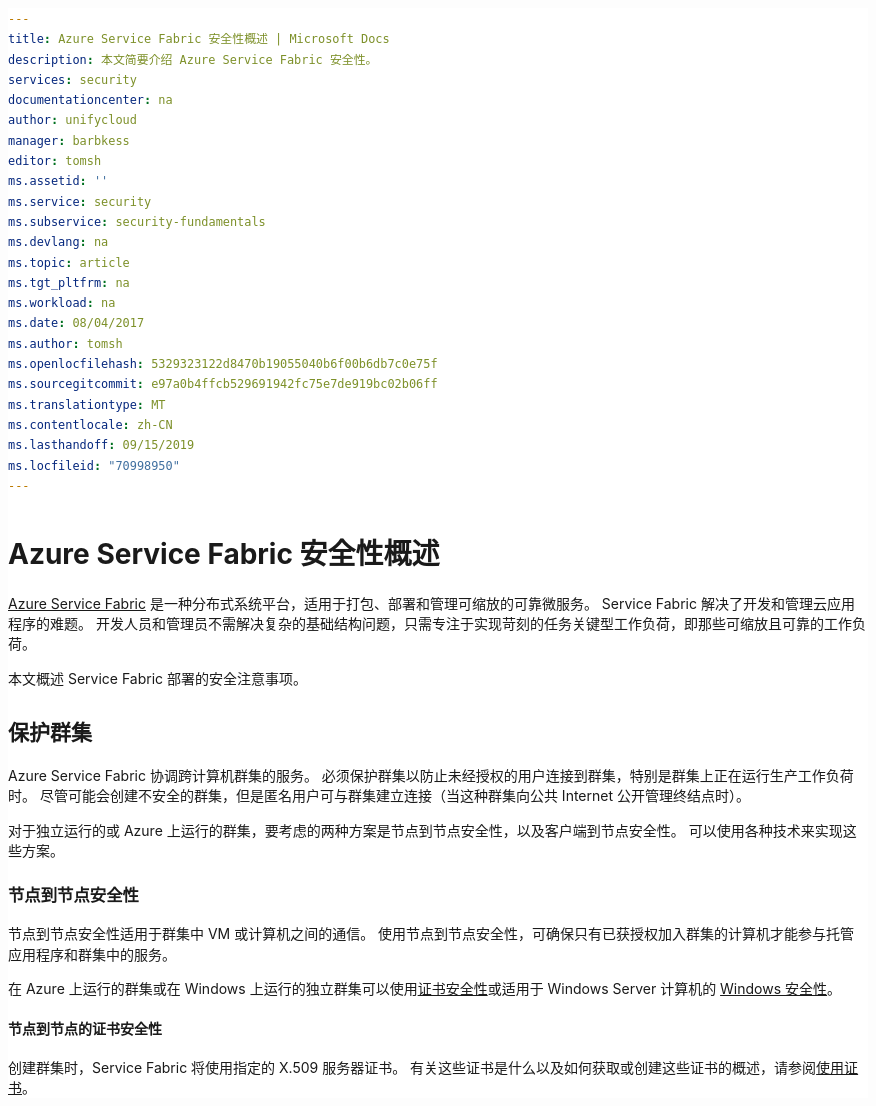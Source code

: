 ```yaml
---
title: Azure Service Fabric 安全性概述 | Microsoft Docs
description: 本文简要介绍 Azure Service Fabric 安全性。
services: security
documentationcenter: na
author: unifycloud
manager: barbkess
editor: tomsh
ms.assetid: ''
ms.service: security
ms.subservice: security-fundamentals
ms.devlang: na
ms.topic: article
ms.tgt_pltfrm: na
ms.workload: na
ms.date: 08/04/2017
ms.author: tomsh
ms.openlocfilehash: 5329323122d8470b19055040b6f00b6db7c0e75f
ms.sourcegitcommit: e97a0b4ffcb529691942fc75e7de919bc02b06ff
ms.translationtype: MT
ms.contentlocale: zh-CN
ms.lasthandoff: 09/15/2019
ms.locfileid: "70998950"
---
```

# <a name="azure-service-fabric-security-overview"></a>Azure Service Fabric 安全性概述
[Azure Service Fabric](../../service-fabric/service-fabric-overview.md) 是一种分布式系统平台，适用于打包、部署和管理可缩放的可靠微服务。 Service Fabric 解决了开发和管理云应用程序的难题。 开发人员和管理员不需解决复杂的基础结构问题，只需专注于实现苛刻的任务关键型工作负荷，即那些可缩放且可靠的工作负荷。

本文概述 Service Fabric 部署的安全注意事项。

## <a name="secure-your-cluster"></a>保护群集
Azure Service Fabric 协调跨计算机群集的服务。 必须保护群集以防止未经授权的用户连接到群集，特别是群集上正在运行生产工作负荷时。 尽管可能会创建不安全的群集，但是匿名用户可与群集建立连接（当这种群集向公共 Internet 公开管理终结点时）。

对于独立运行的或 Azure 上运行的群集，要考虑的两种方案是节点到节点安全性，以及客户端到节点安全性。 可以使用各种技术来实现这些方案。

### <a name="node-to-node-security"></a>节点到节点安全性
节点到节点安全性适用于群集中 VM 或计算机之间的通信。 使用节点到节点安全性，可确保只有已获授权加入群集的计算机才能参与托管应用程序和群集中的服务。

在 Azure 上运行的群集或在 Windows 上运行的独立群集可以使用[证书安全性](https://msdn.microsoft.com/library/ff649801.aspx)或适用于 Windows Server 计算机的 [Windows 安全性](https://msdn.microsoft.com/library/ff649396.aspx)。

#### <a name="node-to-node-certificate-security"></a>节点到节点的证书安全性

创建群集时，Service Fabric 将使用指定的 X.509 服务器证书。 有关这些证书是什么以及如何获取或创建这些证书的概述，请参阅[使用证书](https://docs.microsoft.com/dotnet/framework/wcf/feature-details/working-with-certificates)。
